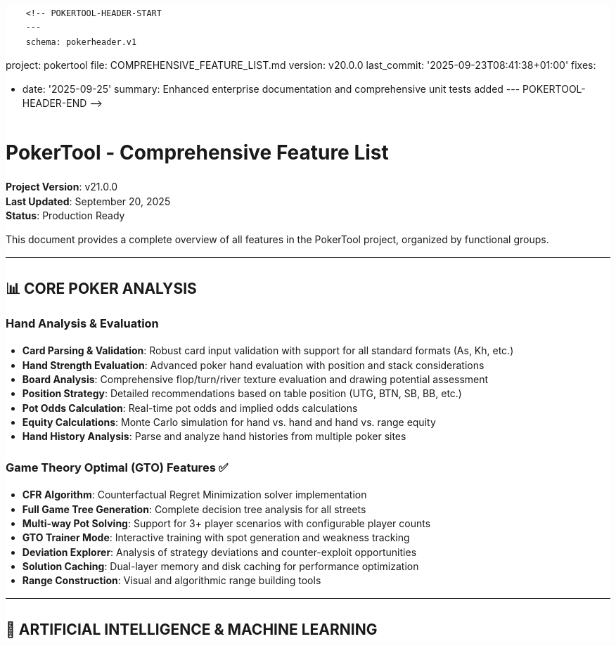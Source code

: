         <!-- POKERTOOL-HEADER-START
        ---
        schema: pokerheader.v1
project: pokertool
file: COMPREHENSIVE_FEATURE_LIST.md
version: v20.0.0
last_commit: '2025-09-23T08:41:38+01:00'
fixes:
- date: '2025-09-25'
  summary: Enhanced enterprise documentation and comprehensive unit tests added
        ---
        POKERTOOL-HEADER-END -->
# PokerTool - Comprehensive Feature List

**Project Version**: v21.0.0  
**Last Updated**: September 20, 2025  
**Status**: Production Ready  

This document provides a complete overview of all features in the PokerTool project, organized by functional groups.

---

## 📊 **CORE POKER ANALYSIS**

### Hand Analysis & Evaluation
- **Card Parsing & Validation**: Robust card input validation with support for all standard formats (As, Kh, etc.)
- **Hand Strength Evaluation**: Advanced poker hand evaluation with position and stack considerations
- **Board Analysis**: Comprehensive flop/turn/river texture evaluation and drawing potential assessment
- **Position Strategy**: Detailed recommendations based on table position (UTG, BTN, SB, BB, etc.)
- **Pot Odds Calculation**: Real-time pot odds and implied odds calculations
- **Equity Calculations**: Monte Carlo simulation for hand vs. hand and hand vs. range equity
- **Hand History Analysis**: Parse and analyze hand histories from multiple poker sites

### Game Theory Optimal (GTO) Features ✅
- **CFR Algorithm**: Counterfactual Regret Minimization solver implementation
- **Full Game Tree Generation**: Complete decision tree analysis for all streets
- **Multi-way Pot Solving**: Support for 3+ player scenarios with configurable player counts
- **GTO Trainer Mode**: Interactive training with spot generation and weakness tracking
- **Deviation Explorer**: Analysis of strategy deviations and counter-exploit opportunities
- **Solution Caching**: Dual-layer memory and disk caching for performance optimization
- **Range Construction**: Visual and algorithmic range building tools

---

## 🤖 **ARTIFICIAL INTELLIGENCE & MACHINE LEARNING**
